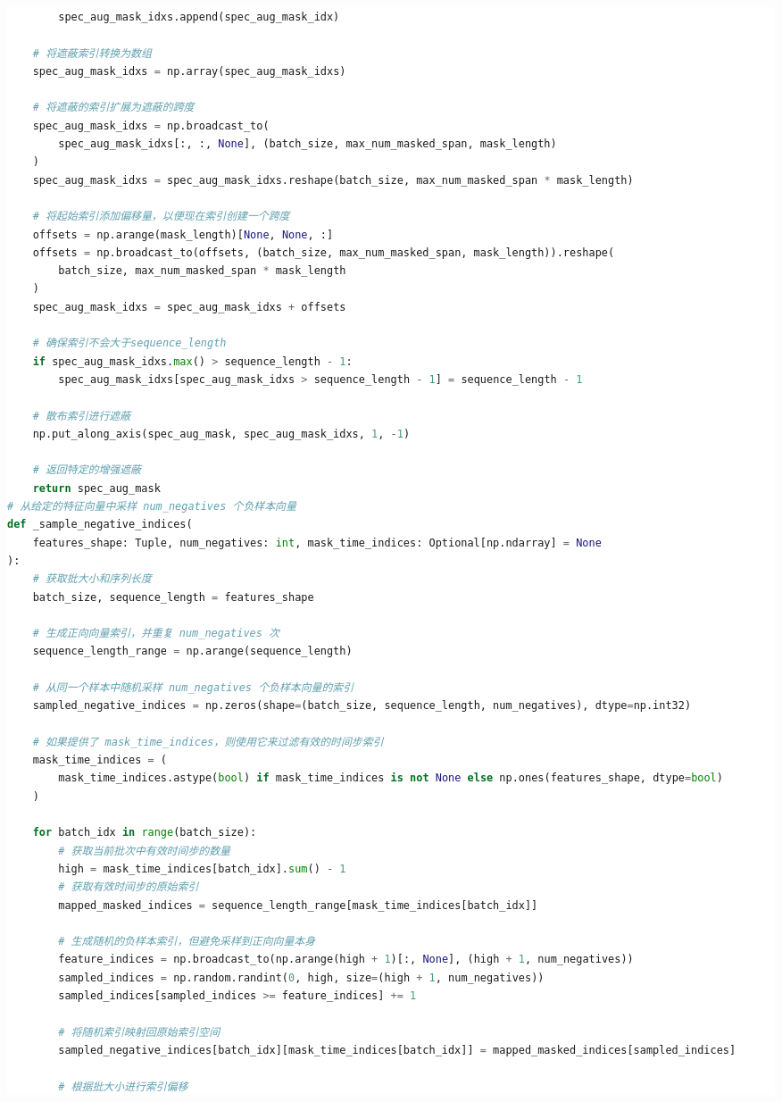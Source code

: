 ```py
        spec_aug_mask_idxs.append(spec_aug_mask_idx)

    # 将遮蔽索引转换为数组
    spec_aug_mask_idxs = np.array(spec_aug_mask_idxs)

    # 将遮蔽的索引扩展为遮蔽的跨度
    spec_aug_mask_idxs = np.broadcast_to(
        spec_aug_mask_idxs[:, :, None], (batch_size, max_num_masked_span, mask_length)
    )
    spec_aug_mask_idxs = spec_aug_mask_idxs.reshape(batch_size, max_num_masked_span * mask_length)

    # 将起始索引添加偏移量，以便现在索引创建一个跨度
    offsets = np.arange(mask_length)[None, None, :]
    offsets = np.broadcast_to(offsets, (batch_size, max_num_masked_span, mask_length)).reshape(
        batch_size, max_num_masked_span * mask_length
    )
    spec_aug_mask_idxs = spec_aug_mask_idxs + offsets

    # 确保索引不会大于sequence_length
    if spec_aug_mask_idxs.max() > sequence_length - 1:
        spec_aug_mask_idxs[spec_aug_mask_idxs > sequence_length - 1] = sequence_length - 1

    # 散布索引进行遮蔽
    np.put_along_axis(spec_aug_mask, spec_aug_mask_idxs, 1, -1)

    # 返回特定的增强遮蔽
    return spec_aug_mask
# 从给定的特征向量中采样 num_negatives 个负样本向量
def _sample_negative_indices(
    features_shape: Tuple, num_negatives: int, mask_time_indices: Optional[np.ndarray] = None
):
    # 获取批大小和序列长度
    batch_size, sequence_length = features_shape

    # 生成正向向量索引，并重复 num_negatives 次
    sequence_length_range = np.arange(sequence_length)

    # 从同一个样本中随机采样 num_negatives 个负样本向量的索引
    sampled_negative_indices = np.zeros(shape=(batch_size, sequence_length, num_negatives), dtype=np.int32)

    # 如果提供了 mask_time_indices，则使用它来过滤有效的时间步索引
    mask_time_indices = (
        mask_time_indices.astype(bool) if mask_time_indices is not None else np.ones(features_shape, dtype=bool)
    )

    for batch_idx in range(batch_size):
        # 获取当前批次中有效时间步的数量
        high = mask_time_indices[batch_idx].sum() - 1
        # 获取有效时间步的原始索引
        mapped_masked_indices = sequence_length_range[mask_time_indices[batch_idx]]

        # 生成随机的负样本索引，但避免采样到正向向量本身
        feature_indices = np.broadcast_to(np.arange(high + 1)[:, None], (high + 1, num_negatives))
        sampled_indices = np.random.randint(0, high, size=(high + 1, num_negatives))
        sampled_indices[sampled_indices >= feature_indices] += 1

        # 将随机索引映射回原始索引空间
        sampled_negative_indices[batch_idx][mask_time_indices[batch_idx]] = mapped_masked_indices[sampled_indices]

        # 根据批大小进行索引偏移
```